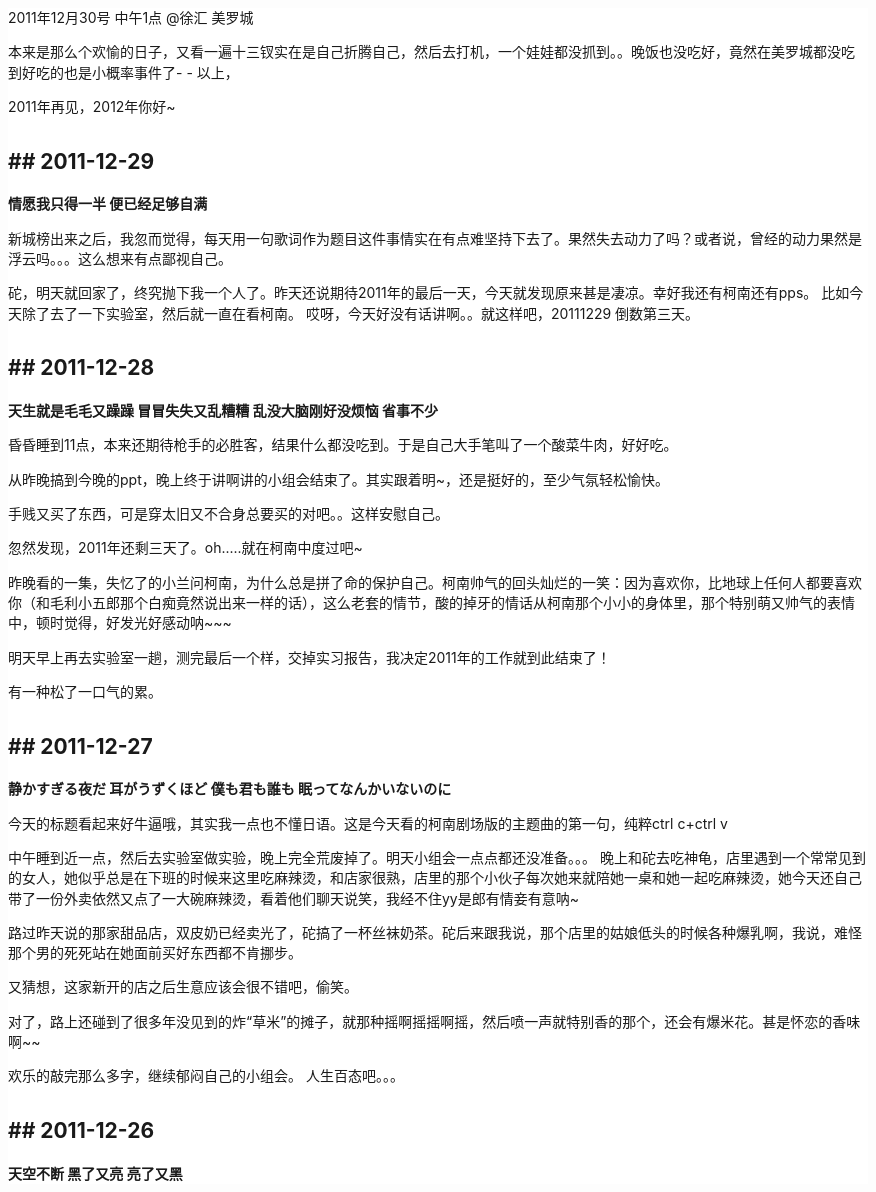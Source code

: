2011年12月30号 中午1点 @徐汇 美罗城  

本来是那么个欢愉的日子，又看一遍十三钗实在是自己折腾自己，然后去打机，一个娃娃都没抓到。。晚饭也没吃好，竟然在美罗城都没吃到好吃的也是小概率事件了- -  以上，

2011年再见，2012年你好~ 



## ## 2011-12-29

**情愿我只得一半 便已经足够自满**

新城榜出来之后，我忽而觉得，每天用一句歌词作为题目这件事情实在有点难坚持下去了。果然失去动力了吗？或者说，曾经的动力果然是浮云吗。。。这么想来有点鄙视自己。  

砣，明天就回家了，终究抛下我一个人了。昨天还说期待2011年的最后一天，今天就发现原来甚是凄凉。幸好我还有柯南还有pps。  比如今天除了去了一下实验室，然后就一直在看柯南。  哎呀，今天好没有话讲啊。。就这样吧，20111229 倒数第三天。 

## ## 2011-12-28

**天生就是毛毛又躁躁 冒冒失失又乱糟糟 乱没大脑刚好没烦恼 省事不少**

昏昏睡到11点，本来还期待枪手的必胜客，结果什么都没吃到。于是自己大手笔叫了一个酸菜牛肉，好好吃。

从昨晚搞到今晚的ppt，晚上终于讲啊讲的小组会结束了。其实跟着明~，还是挺好的，至少气氛轻松愉快。

手贱又买了东西，可是穿太旧又不合身总要买的对吧。。这样安慰自己。

忽然发现，2011年还剩三天了。oh.....就在柯南中度过吧~

昨晚看的一集，失忆了的小兰问柯南，为什么总是拼了命的保护自己。柯南帅气的回头灿烂的一笑：因为喜欢你，比地球上任何人都要喜欢你（和毛利小五郎那个白痴竟然说出来一样的话），这么老套的情节，酸的掉牙的情话从柯南那个小小的身体里，那个特别萌又帅气的表情中，顿时觉得，好发光好感动呐~~~

明天早上再去实验室一趟，测完最后一个样，交掉实习报告，我决定2011年的工作就到此结束了！

有一种松了一口气的累。



## ## 2011-12-27

**静かすぎる夜だ 耳がうずくほど 僕も君も誰も 眠ってなんかいないのに**

今天的标题看起来好牛逼哦，其实我一点也不懂日语。这是今天看的柯南剧场版的主题曲的第一句，纯粹ctrl c+ctrl v  

中午睡到近一点，然后去实验室做实验，晚上完全荒废掉了。明天小组会一点点都还没准备。。。  晚上和砣去吃神龟，店里遇到一个常常见到的女人，她似乎总是在下班的时候来这里吃麻辣烫，和店家很熟，店里的那个小伙子每次她来就陪她一桌和她一起吃麻辣烫，她今天还自己带了一份外卖依然又点了一大碗麻辣烫，看着他们聊天说笑，我经不住yy是郎有情妾有意呐~  

路过昨天说的那家甜品店，双皮奶已经卖光了，砣搞了一杯丝袜奶茶。砣后来跟我说，那个店里的姑娘低头的时候各种爆乳啊，我说，难怪那个男的死死站在她面前买好东西都不肯挪步。

又猜想，这家新开的店之后生意应该会很不错吧，偷笑。  

对了，路上还碰到了很多年没见到的炸“草米”的摊子，就那种摇啊摇摇啊摇，然后喷一声就特别香的那个，还会有爆米花。甚是怀恋的香味啊~~  

欢乐的敲完那么多字，继续郁闷自己的小组会。  人生百态吧。。。



## ## 2011-12-26

**天空不断 黑了又亮 亮了又黑** 
